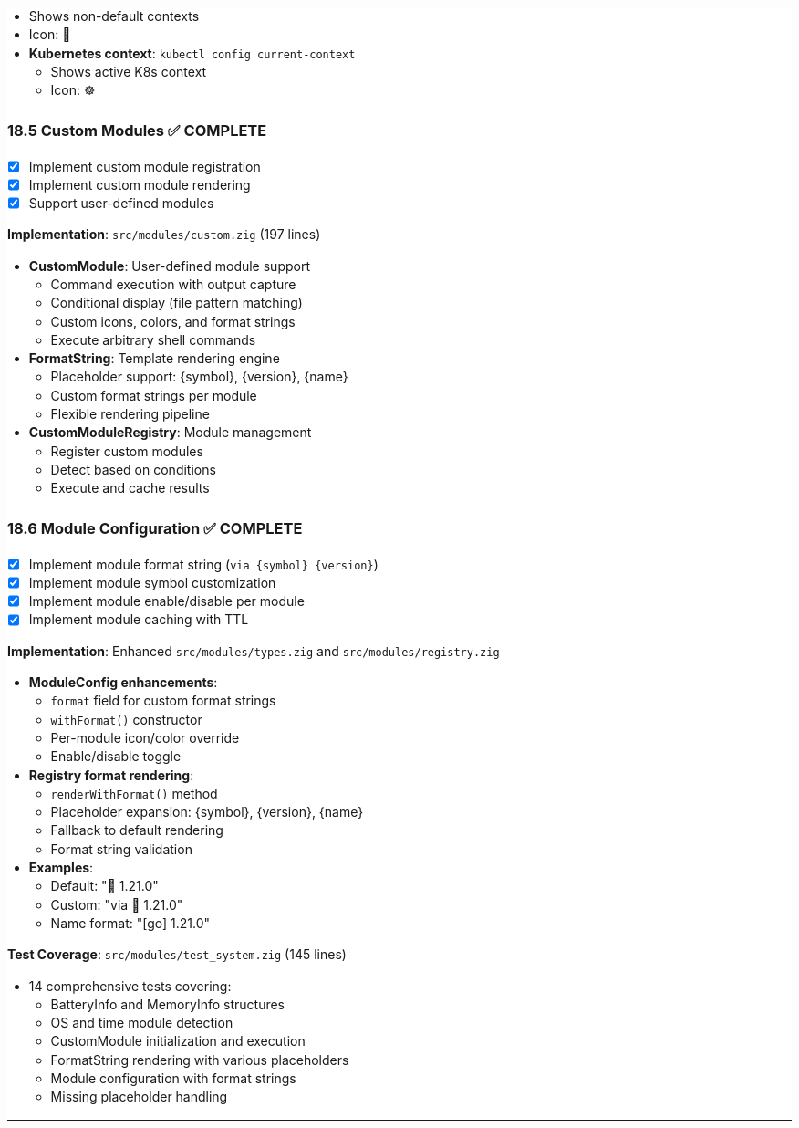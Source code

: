   - Shows non-default contexts
  - Icon: 🐳
- **Kubernetes context**: `kubectl config current-context`
  - Shows active K8s context
  - Icon: ☸️

### 18.5 Custom Modules ✅ **COMPLETE**
- [x] Implement custom module registration
- [x] Implement custom module rendering
- [x] Support user-defined modules

**Implementation**: `src/modules/custom.zig` (197 lines)
- **CustomModule**: User-defined module support
  - Command execution with output capture
  - Conditional display (file pattern matching)
  - Custom icons, colors, and format strings
  - Execute arbitrary shell commands
- **FormatString**: Template rendering engine
  - Placeholder support: {symbol}, {version}, {name}
  - Custom format strings per module
  - Flexible rendering pipeline
- **CustomModuleRegistry**: Module management
  - Register custom modules
  - Detect based on conditions
  - Execute and cache results

### 18.6 Module Configuration ✅ **COMPLETE**
- [x] Implement module format string (`via {symbol} {version}`)
- [x] Implement module symbol customization
- [x] Implement module enable/disable per module
- [x] Implement module caching with TTL

**Implementation**: Enhanced `src/modules/types.zig` and `src/modules/registry.zig`
- **ModuleConfig enhancements**:
  - `format` field for custom format strings
  - `withFormat()` constructor
  - Per-module icon/color override
  - Enable/disable toggle
- **Registry format rendering**:
  - `renderWithFormat()` method
  - Placeholder expansion: {symbol}, {version}, {name}
  - Fallback to default rendering
  - Format string validation
- **Examples**:
  - Default: "🐹 1.21.0"
  - Custom: "via 🐹 1.21.0"
  - Name format: "[go] 1.21.0"

**Test Coverage**: `src/modules/test_system.zig` (145 lines)
- 14 comprehensive tests covering:
  - BatteryInfo and MemoryInfo structures
  - OS and time module detection
  - CustomModule initialization and execution
  - FormatString rendering with various placeholders
  - Module configuration with format strings
  - Missing placeholder handling

---